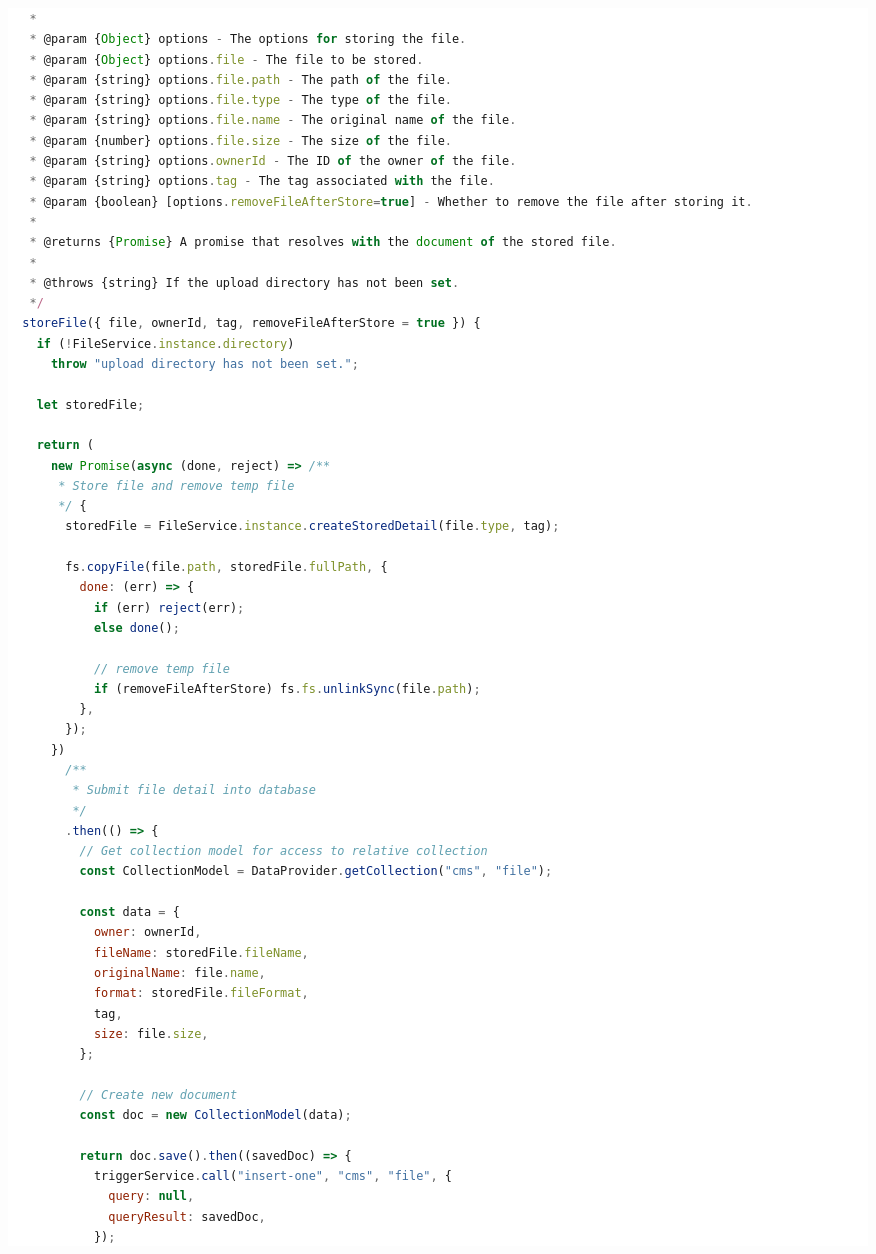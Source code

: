 ```js
   *
   * @param {Object} options - The options for storing the file.
   * @param {Object} options.file - The file to be stored.
   * @param {string} options.file.path - The path of the file.
   * @param {string} options.file.type - The type of the file.
   * @param {string} options.file.name - The original name of the file.
   * @param {number} options.file.size - The size of the file.
   * @param {string} options.ownerId - The ID of the owner of the file.
   * @param {string} options.tag - The tag associated with the file.
   * @param {boolean} [options.removeFileAfterStore=true] - Whether to remove the file after storing it.
   *
   * @returns {Promise} A promise that resolves with the document of the stored file.
   *
   * @throws {string} If the upload directory has not been set.
   */
  storeFile({ file, ownerId, tag, removeFileAfterStore = true }) {
    if (!FileService.instance.directory)
      throw "upload directory has not been set.";

    let storedFile;

    return (
      new Promise(async (done, reject) => /**
       * Store file and remove temp file
       */ {
        storedFile = FileService.instance.createStoredDetail(file.type, tag);

        fs.copyFile(file.path, storedFile.fullPath, {
          done: (err) => {
            if (err) reject(err);
            else done();

            // remove temp file
            if (removeFileAfterStore) fs.fs.unlinkSync(file.path);
          },
        });
      })
        /**
         * Submit file detail into database
         */
        .then(() => {
          // Get collection model for access to relative collection
          const CollectionModel = DataProvider.getCollection("cms", "file");

          const data = {
            owner: ownerId,
            fileName: storedFile.fileName,
            originalName: file.name,
            format: storedFile.fileFormat,
            tag,
            size: file.size,
          };

          // Create new document
          const doc = new CollectionModel(data);

          return doc.save().then((savedDoc) => {
            triggerService.call("insert-one", "cms", "file", {
              query: null,
              queryResult: savedDoc,
            });

```
